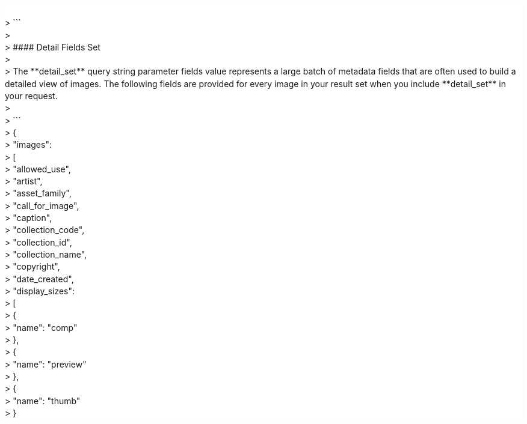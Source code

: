 <br/>
> ```
<br/>
> 
<br/>
> #### Detail Fields Set
<br/>
> 
<br/>
> The **detail_set** query string parameter fields value represents a large batch of metadata fields that are often used to build a detailed view of images. The following fields are provided for every image in your result set when you include **detail_set** in your request.
<br/>
> 
<br/>
> ```
<br/>
> {
<br/>
>     "images": 
<br/>
>     [
<br/>
>         "allowed_use",
<br/>
>         "artist",
<br/>
>         "asset_family",
<br/>
>         "call_for_image",
<br/>
>         "caption",
<br/>
>         "collection_code",
<br/>
>         "collection_id",
<br/>
>         "collection_name",
<br/>
>         "copyright",
<br/>
>         "date_created",
<br/>
>         "display_sizes": 
<br/>
>         [
<br/>
>             {
<br/>
>                 "name": "comp"
<br/>
>             },
<br/>
>             {
<br/>
>                 "name": "preview"
<br/>
>             },
<br/>
>             {
<br/>
>                 "name": "thumb"
<br/>
>             }